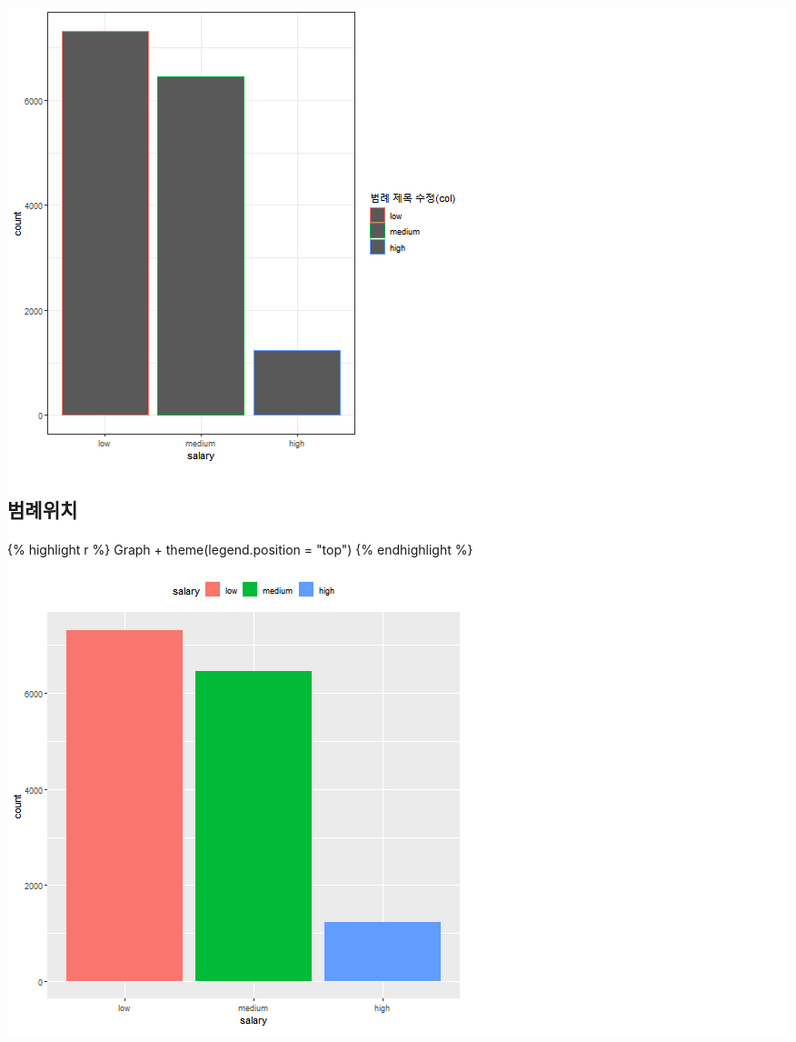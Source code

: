 ![plot of chunk unnamed-chunk-13](/assets/images/Vis_ggplot2_elementary/unnamed-chunk-13-2.png)

## 범례위치

{% highlight r %}
Graph + theme(legend.position = "top")
{% endhighlight %}

![plot of chunk unnamed-chunk-14](/assets/images/Vis_ggplot2_elementary/unnamed-chunk-14-1.png)
